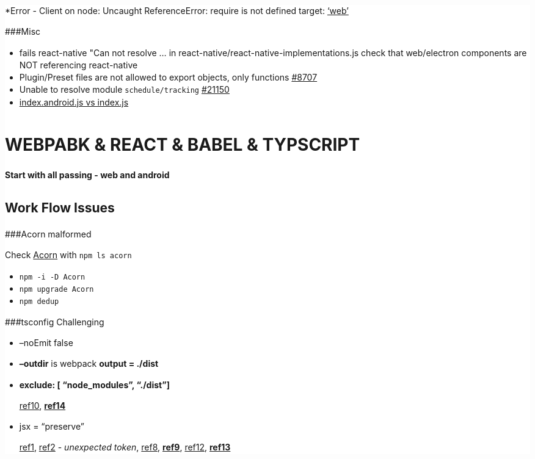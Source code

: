 \*Error - Client on node: Uncaught ReferenceError: require is not
defined target:
[‘web’](https://stackoverflow.com/questions/19059580/client-on-node-uncaught-referenceerror-require-is-not-defined)

\#\#\#<a name=misc/>Misc

-   fails react-native "Can not resolve … in
    react-native/react-native-implementations.js check that web/electron
    components are NOT referencing react-native
-   Plugin/Preset files are not allowed to export objects, only
    functions [\#8707](https://github.com/babel/babel/issues/8707)
-   Unable to resolve module `schedule/tracking`
    [\#21150](https://github.com/facebook/react-native/issues/21150)
-   [index.android.js vs
    index.js](https://stackoverflow.com/questions/44446523/unable-to-load-script-from-assets-index-android-bundle-on-windows/44476757#44476757)

<a name=wrbt/>WEBPABK & REACT & BABEL & TYPSCRIPT
=================================================

**Start with all passing - web and android**

<a name=issues/>Work Flow Issues
--------------------------------

\#\#\#<a name=acorn/>Acorn malformed

Check [Acorn](https://github.com/webpack/webpack/issues/8656) with
`npm ls acorn`

-   `npm -i -D Acorn`
-   `npm upgrade Acorn`
-   `npm dedup`

\#\#\#<a name=tsc/>tsconfig Challenging

-   –noEmit false

-   **–outdir** is webpack **output = ./dist**

-   **exclude: \[ “node\_modules”, “./dist”\]**

    [ref10](https://github.com/shingoinstitute/describe2ts/commit/465550002a4b726bc6711f2e44cb4d2f69ec307d),
    [**ref14**](https://stackoverflow.com/questions/42609768/typescript-error-cannot-write-file-because-it-would-overwrite-input-file)

-   jsx = “preserve”

    [ref1](https://stackoverflow.com/questions/49969071/module-build-failed-error-typescript-emitted-no-output-for),
    [ref2](https://github.com/TypeStrong/ts-loader/issues/742) -
    *unexpected token*,
    [ref8](https://medium.freecodecamp.org/how-to-set-up-a-typescript-project-67b427114884),
    [**ref9**](https://www.typescriptlang.org/docs/handbook/tsconfig-json.html),
    [ref12](https://marcobotto.com/blog/compiling-and-bundling-typescript-libraries-with-webpack/),
    [**ref13**](https://github.com/keokilee/react-typescript-boilerplate/issues/158)

